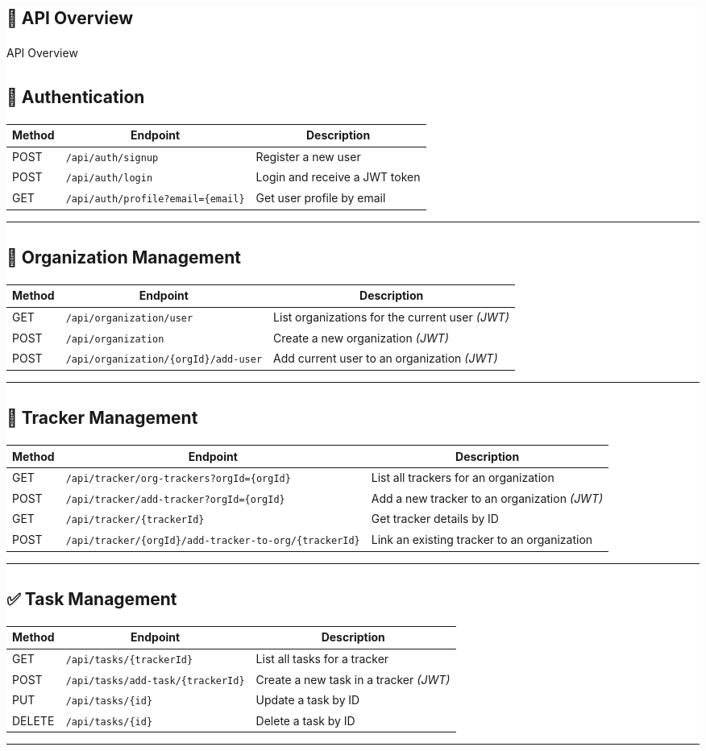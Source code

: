 
## 📝 API Overview

API Overview
## 🔐 Authentication

| Method | Endpoint                          | Description                    |
|--------|-----------------------------------|--------------------------------|
| POST   | `/api/auth/signup`                | Register a new user            |
| POST   | `/api/auth/login`                 | Login and receive a JWT token  |
| GET    | `/api/auth/profile?email={email}` | Get user profile by email      |

---

## 🏢 Organization Management

| Method | Endpoint                                          | Description                                      |
|--------|---------------------------------------------------|--------------------------------------------------|
| GET    | `/api/organization/user`                          | List organizations for the current user *(JWT)* |
| POST   | `/api/organization`                               | Create a new organization *(JWT)*               |
| POST   | `/api/organization/{orgId}/add-user`              | Add current user to an organization *(JWT)*     |

---

## 🧭 Tracker Management

| Method | Endpoint                                                        | Description                                           |
|--------|-----------------------------------------------------------------|-------------------------------------------------------|
| GET    | `/api/tracker/org-trackers?orgId={orgId}`                      | List all trackers for an organization                |
| POST   | `/api/tracker/add-tracker?orgId={orgId}`                       | Add a new tracker to an organization *(JWT)*         |
| GET    | `/api/tracker/{trackerId}`                                     | Get tracker details by ID                            |
| POST   | `/api/tracker/{orgId}/add-tracker-to-org/{trackerId}`         | Link an existing tracker to an organization          |

---

## ✅ Task Management

| Method | Endpoint                                       | Description                                  |
|--------|------------------------------------------------|----------------------------------------------|
| GET    | `/api/tasks/{trackerId}`                      | List all tasks for a tracker                 |
| POST   | `/api/tasks/add-task/{trackerId}`             | Create a new task in a tracker *(JWT)*       |
| PUT    | `/api/tasks/{id}`                             | Update a task by ID                          |
| DELETE | `/api/tasks/{id}`                             | Delete a task by ID                          |

---